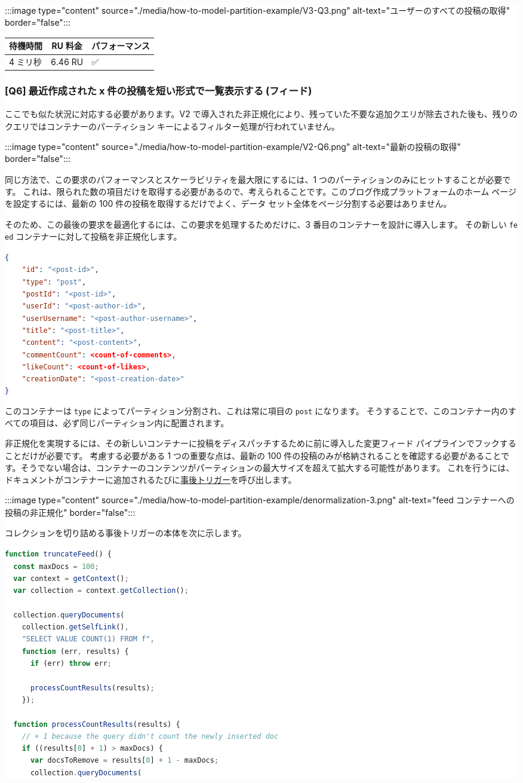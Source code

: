 :::image type="content" source="./media/how-to-model-partition-example/V3-Q3.png" alt-text="ユーザーのすべての投稿の取得" border="false":::

| **待機時間** | **RU 料金** | **パフォーマンス** |
| --- | --- | --- |
| 4 ミリ秒 | 6.46 RU | ✅ |

### <a name="q6-list-the-x-most-recent-posts-created-in-short-form-feed"></a>[Q6] 最近作成された x 件の投稿を短い形式で一覧表示する (フィード)

ここでも似た状況に対応する必要があります。V2 で導入された非正規化により、残っていた不要な追加クエリが除去された後も、残りのクエリではコンテナーのパーティション キーによるフィルター処理が行われていません。

:::image type="content" source="./media/how-to-model-partition-example/V2-Q6.png" alt-text="最新の投稿の取得" border="false":::

同じ方法で、この要求のパフォーマンスとスケーラビリティを最大限にするには、1 つのパーティションのみにヒットすることが必要です。 これは、限られた数の項目だけを取得する必要があるので、考えられることです。このブログ作成プラットフォームのホーム ページを設定するには、最新の 100 件の投稿を取得するだけでよく、データ セット全体をページ分割する必要はありません。

そのため、この最後の要求を最適化するには、この要求を処理するためだけに、3 番目のコンテナーを設計に導入します。 その新しい `feed` コンテナーに対して投稿を非正規化します。

```json
{
    "id": "<post-id>",
    "type": "post",
    "postId": "<post-id>",
    "userId": "<post-author-id>",
    "userUsername": "<post-author-username>",
    "title": "<post-title>",
    "content": "<post-content>",
    "commentCount": <count-of-comments>,
    "likeCount": <count-of-likes>,
    "creationDate": "<post-creation-date>"
}
```

このコンテナーは `type` によってパーティション分割され、これは常に項目の `post` になります。 そうすることで、このコンテナー内のすべての項目は、必ず同じパーティション内に配置されます。

非正規化を実現するには、その新しいコンテナーに投稿をディスパッチするために前に導入した変更フィード パイプラインでフックすることだけが必要です。 考慮する必要がある 1 つの重要な点は、最新の 100 件の投稿のみが格納されることを確認する必要があることです。そうでない場合は、コンテナーのコンテンツがパーティションの最大サイズを超えて拡大する可能性があります。 これを行うには、ドキュメントがコンテナーに追加されるたびに[事後トリガー](stored-procedures-triggers-udfs.md#triggers)を呼び出します。

:::image type="content" source="./media/how-to-model-partition-example/denormalization-3.png" alt-text="feed コンテナーへの投稿の非正規化" border="false":::

コレクションを切り詰める事後トリガーの本体を次に示します。

```javascript
function truncateFeed() {
  const maxDocs = 100;
  var context = getContext();
  var collection = context.getCollection();

  collection.queryDocuments(
    collection.getSelfLink(),
    "SELECT VALUE COUNT(1) FROM f",
    function (err, results) {
      if (err) throw err;

      processCountResults(results);
    });

  function processCountResults(results) {
    // + 1 because the query didn't count the newly inserted doc
    if ((results[0] + 1) > maxDocs) {
      var docsToRemove = results[0] + 1 - maxDocs;
      collection.queryDocuments(
```